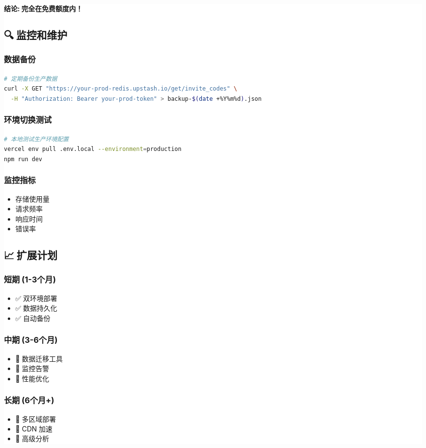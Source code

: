 **结论: 完全在免费额度内！**

## 🔍 监控和维护

### 数据备份
```bash
# 定期备份生产数据
curl -X GET "https://your-prod-redis.upstash.io/get/invite_codes" \
  -H "Authorization: Bearer your-prod-token" > backup-$(date +%Y%m%d).json
```

### 环境切换测试
```bash
# 本地测试生产环境配置
vercel env pull .env.local --environment=production
npm run dev
```

### 监控指标
- 存储使用量
- 请求频率
- 响应时间
- 错误率

## 📈 扩展计划

### 短期 (1-3个月)
- ✅ 双环境部署
- ✅ 数据持久化
- ✅ 自动备份

### 中期 (3-6个月)
- 🔄 数据迁移工具
- 🔄 监控告警
- 🔄 性能优化

### 长期 (6个月+)
- 🔄 多区域部署
- 🔄 CDN 加速
- 🔄 高级分析
